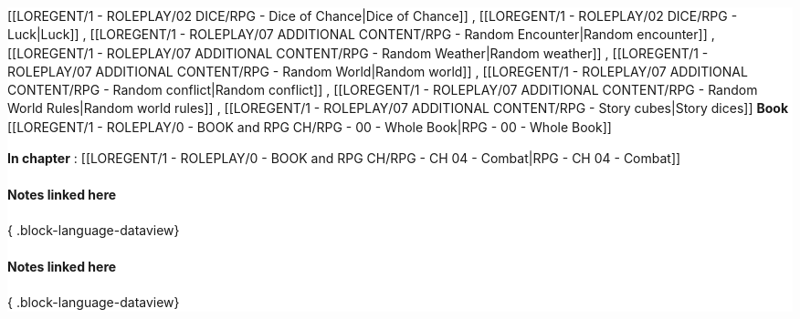 [[LOREGENT/1 - ROLEPLAY/02 DICE/RPG - Dice of Chance\|Dice of Chance]] , [[LOREGENT/1 - ROLEPLAY/02 DICE/RPG - Luck\|Luck]] , [[LOREGENT/1 - ROLEPLAY/07 ADDITIONAL CONTENT/RPG - Random Encounter\|Random encounter]] , [[LOREGENT/1 - ROLEPLAY/07 ADDITIONAL CONTENT/RPG - Random Weather\|Random weather]] , [[LOREGENT/1 - ROLEPLAY/07 ADDITIONAL CONTENT/RPG - Random World\|Random world]] , [[LOREGENT/1 - ROLEPLAY/07 ADDITIONAL CONTENT/RPG - Random conflict\|Random conflict]] , [[LOREGENT/1 - ROLEPLAY/07 ADDITIONAL CONTENT/RPG - Random World Rules\|Random world rules]] , [[LOREGENT/1 - ROLEPLAY/07 ADDITIONAL CONTENT/RPG - Story cubes\|Story dices]]
**Book**
[[LOREGENT/1 - ROLEPLAY/0 - BOOK and RPG CH/RPG - 00 - Whole Book\|RPG - 00 - Whole Book]]

</div></div>


**In chapter**  : [[LOREGENT/1 - ROLEPLAY/0 - BOOK and RPG CH/RPG - CH 04 - Combat\|RPG - CH 04 - Combat]]

#### Notes linked here

{ .block-language-dataview}



</div></div>


#### Notes linked here


{ .block-language-dataview}